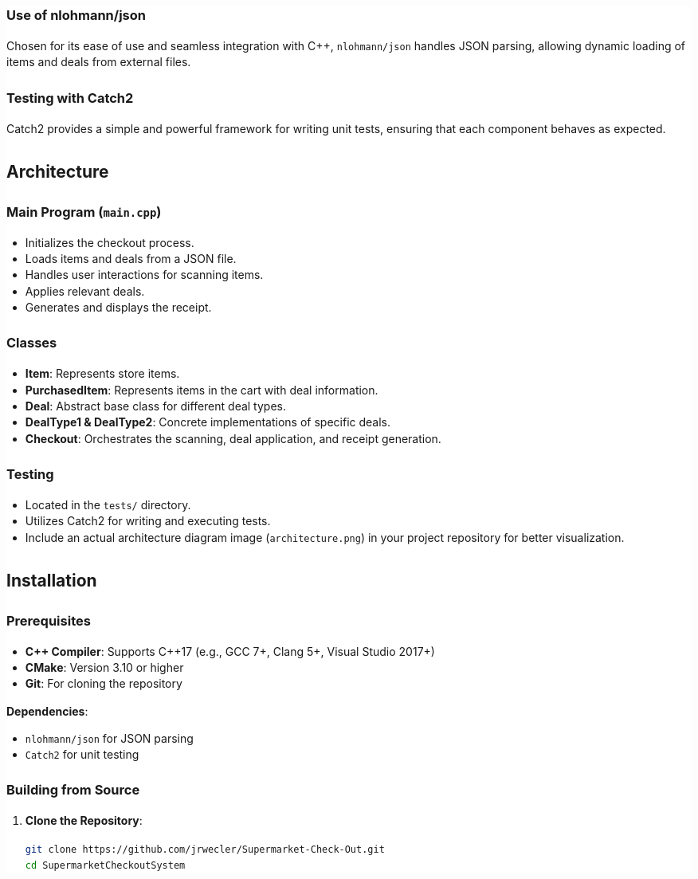 ### Use of nlohmann/json
Chosen for its ease of use and seamless integration with C++, `nlohmann/json` handles JSON parsing, allowing dynamic loading of items and deals from external files.

### Testing with Catch2
Catch2 provides a simple and powerful framework for writing unit tests, ensuring that each component behaves as expected.

## Architecture
### Main Program (`main.cpp`)
- Initializes the checkout process.
- Loads items and deals from a JSON file.
- Handles user interactions for scanning items.
- Applies relevant deals.
- Generates and displays the receipt.

### Classes
- **Item**: Represents store items.
- **PurchasedItem**: Represents items in the cart with deal information.
- **Deal**: Abstract base class for different deal types.
- **DealType1 & DealType2**: Concrete implementations of specific deals.
- **Checkout**: Orchestrates the scanning, deal application, and receipt generation.

### Testing
- Located in the `tests/` directory.
- Utilizes Catch2 for writing and executing tests.
- Include an actual architecture diagram image (`architecture.png`) in your project repository for better visualization.

## Installation

### Prerequisites
- **C++ Compiler**: Supports C++17 (e.g., GCC 7+, Clang 5+, Visual Studio 2017+)
- **CMake**: Version 3.10 or higher
- **Git**: For cloning the repository

**Dependencies**:
- `nlohmann/json` for JSON parsing
- `Catch2` for unit testing

### Building from Source

1. **Clone the Repository**:
    ```bash
    git clone https://github.com/jrwecler/Supermarket-Check-Out.git
    cd SupermarketCheckoutSystem
    ```
